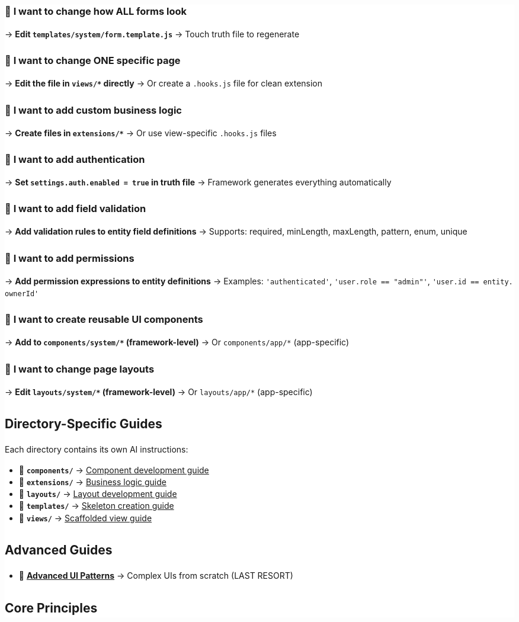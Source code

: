 ### 🎯 **I want to change how ALL forms look**
→ **Edit `templates/system/form.template.js`**
→ Touch truth file to regenerate

### 🎯 **I want to change ONE specific page**
→ **Edit the file in `views/*` directly**
→ Or create a `.hooks.js` file for clean extension

### 🎯 **I want to add custom business logic**
→ **Create files in `extensions/*`**
→ Or use view-specific `.hooks.js` files

### 🎯 **I want to add authentication**
→ **Set `settings.auth.enabled = true` in truth file**
→ Framework generates everything automatically

### 🎯 **I want to add field validation**
→ **Add validation rules to entity field definitions**
→ Supports: required, minLength, maxLength, pattern, enum, unique

### 🎯 **I want to add permissions**
→ **Add permission expressions to entity definitions**
→ Examples: `'authenticated'`, `'user.role == "admin"'`, `'user.id == entity.ownerId'`

### 🎯 **I want to create reusable UI components**
→ **Add to `components/system/*` (framework-level)**
→ Or `components/app/*` (app-specific)

### 🎯 **I want to change page layouts**
→ **Edit `layouts/system/*` (framework-level)**
→ Or `layouts/app/*` (app-specific)

## Directory-Specific Guides

Each directory contains its own AI instructions:

- 📁 **`components/`** → [Component development guide](components/AI-COMPONENTS-GUIDE.md)
- 📁 **`extensions/`** → [Business logic guide](extensions/AI-EXTENSIONS-GUIDE.md)  
- 📁 **`layouts/`** → [Layout development guide](layouts/AI-LAYOUTS-GUIDE.md)
- 📁 **`templates/`** → [Skeleton creation guide](templates/AI-SKELETON-GUIDE.md)
- 📁 **`views/`** → [Scaffolded view guide](views/AI-INSTRUCTIONS.md)

## Advanced Guides

- 🚀 **[Advanced UI Patterns](templates/AI-ADVANCED-PATTERNS.md)** → Complex UIs from scratch (LAST RESORT)

## Core Principles
